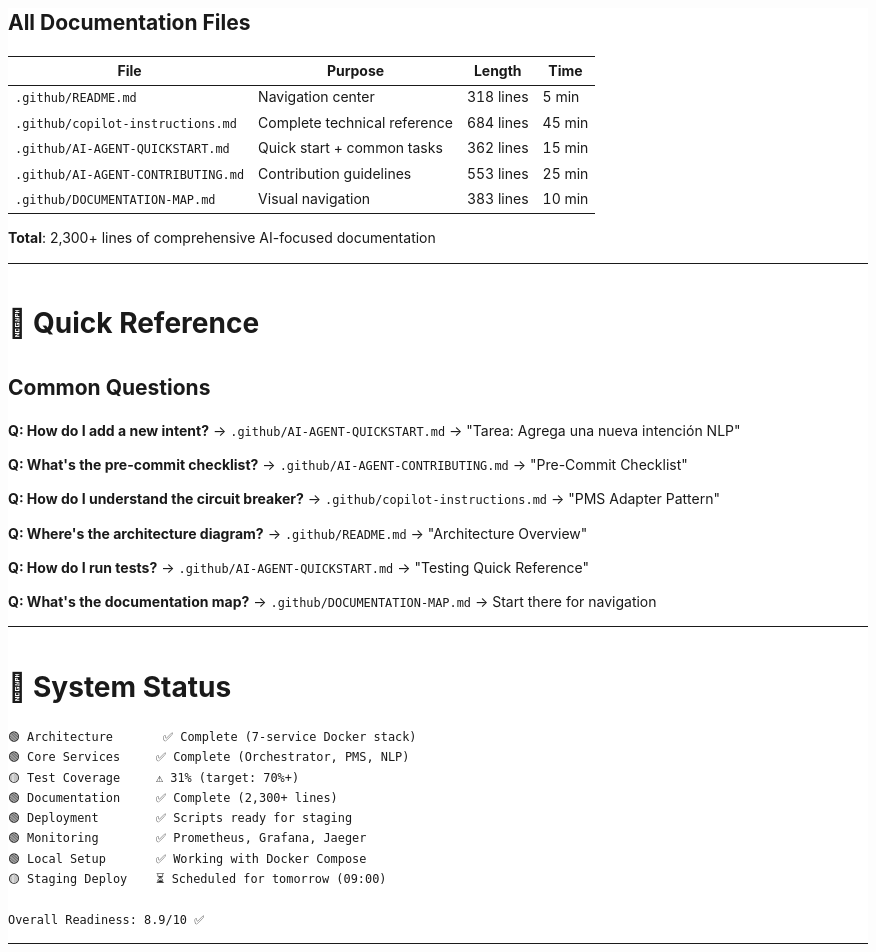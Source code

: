 ## All Documentation Files

| File | Purpose | Length | Time |
|------|---------|--------|------|
| `.github/README.md` | Navigation center | 318 lines | 5 min |
| `.github/copilot-instructions.md` | Complete technical reference | 684 lines | 45 min |
| `.github/AI-AGENT-QUICKSTART.md` | Quick start + common tasks | 362 lines | 15 min |
| `.github/AI-AGENT-CONTRIBUTING.md` | Contribution guidelines | 553 lines | 25 min |
| `.github/DOCUMENTATION-MAP.md` | Visual navigation | 383 lines | 10 min |

**Total**: 2,300+ lines of comprehensive AI-focused documentation

---

# 🎯 Quick Reference

## Common Questions

**Q: How do I add a new intent?**
→ `.github/AI-AGENT-QUICKSTART.md` → "Tarea: Agrega una nueva intención NLP"

**Q: What's the pre-commit checklist?**
→ `.github/AI-AGENT-CONTRIBUTING.md` → "Pre-Commit Checklist"

**Q: How do I understand the circuit breaker?**
→ `.github/copilot-instructions.md` → "PMS Adapter Pattern"

**Q: Where's the architecture diagram?**
→ `.github/README.md` → "Architecture Overview"

**Q: How do I run tests?**
→ `.github/AI-AGENT-QUICKSTART.md` → "Testing Quick Reference"

**Q: What's the documentation map?**
→ `.github/DOCUMENTATION-MAP.md` → Start there for navigation

---

# 🚀 System Status

```
🟢 Architecture       ✅ Complete (7-service Docker stack)
🟢 Core Services     ✅ Complete (Orchestrator, PMS, NLP)
🟡 Test Coverage     ⚠️ 31% (target: 70%+)
🟢 Documentation     ✅ Complete (2,300+ lines)
🟢 Deployment        ✅ Scripts ready for staging
🟢 Monitoring        ✅ Prometheus, Grafana, Jaeger
🟢 Local Setup       ✅ Working with Docker Compose
🟡 Staging Deploy    ⏳ Scheduled for tomorrow (09:00)

Overall Readiness: 8.9/10 ✅
```

---